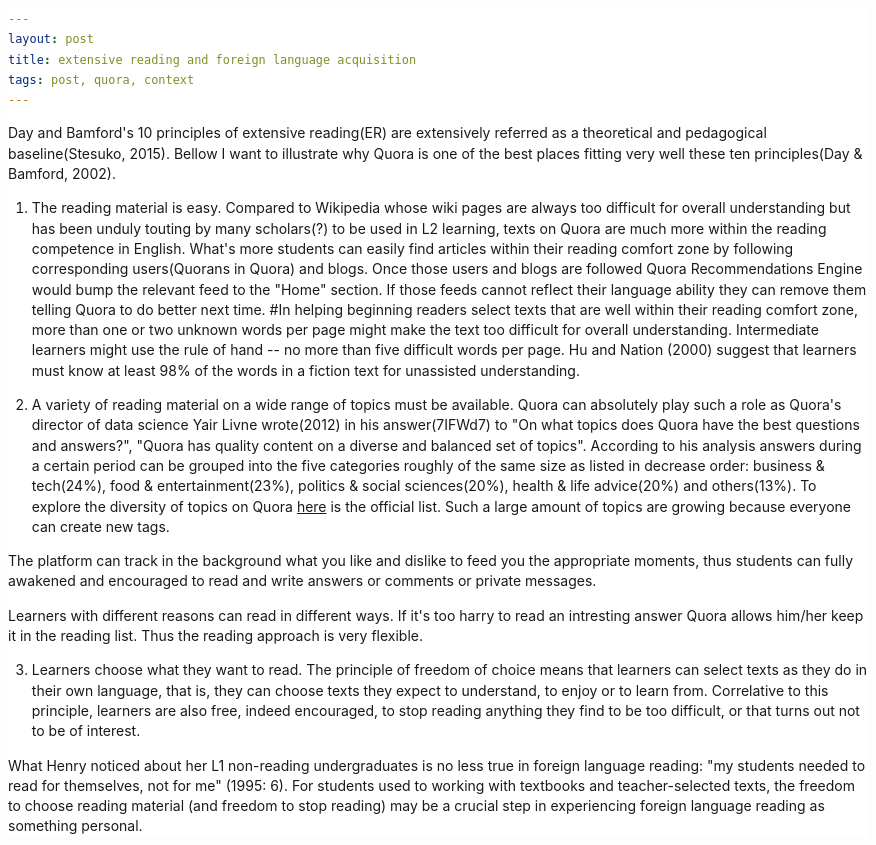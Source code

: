 ```yaml
---
layout: post
title: extensive reading and foreign language acquisition
tags: post, quora, context
---
```


Day and Bamford's 10 principles of extensive reading(ER) are extensively referred as a theoretical and pedagogical baseline(Stesuko, 2015). Bellow I want to illustrate why Quora is one of the best places fitting very well these ten principles(Day & Bamford, 2002).

1. The reading material is easy.
Compared to Wikipedia whose wiki pages are always too difficult for overall understanding but has been unduly touting by many scholars(?) to be used in L2 learning, texts on Quora are much more within the reading competence in English. What's more students can easily find articles within their reading comfort zone by following corresponding users(Quorans in Quora) and blogs. Once those users and blogs are followed Quora Recommendations Engine would bump the relevant feed to the "Home" section. If those feeds cannot reflect their language ability they can remove them telling Quora to do better next time. 
#In helping beginning readers select texts that are well within their reading comfort zone, more than one or two unknown words per page might make the text too difficult for overall understanding. Intermediate learners might use the rule of hand -- no more than five difficult words per page. Hu and Nation (2000) suggest that learners must know at least 98% of the words in a fiction text for unassisted understanding.

2. A variety of reading material on a wide range of topics must be available.
Quora can absolutely play such a role as Quora's director of data science Yair Livne wrote(2012) in his answer(7IFWd7) to "On what topics does Quora have the best questions and answers?", "Quora has quality content on a diverse and balanced set of topics". According to his analysis answers during a certain period can be grouped into the five categories roughly of the same size as listed in decrease order: business & tech(24%), food & entertainment(23%), politics & social sciences(20%), health & life advice(20%) and others(13%). To explore the diversity of topics on Quora [here](www.quora.com/sitemap) is the official list. Such a large amount of topics are growing because everyone can create new tags. 

The platform can track in the background what you like and dislike to feed you the appropriate moments, thus students can fully awakened and encouraged to read and write answers or comments or private messages. 

Learners with different reasons can read in different ways. If it's too harry to read an intresting answer Quora allows him/her keep it in the reading list. Thus the reading approach is very flexible.

3. Learners choose what they want to read.
The principle of freedom of choice means that learners can select texts as they do in their own language, that is, they can choose texts they expect to understand, to enjoy or to learn from. Correlative to this principle, learners are also free, indeed encouraged, to stop reading anything they find to be too difficult, or that turns out not to be of interest.

What Henry noticed about her L1 non-reading undergraduates is no less true in foreign language reading: "my students needed to read for themselves, not for me" (1995: 6). For students used to working with textbooks and teacher-selected texts, the freedom to choose reading material (and freedom to stop reading) may be a crucial step in experiencing foreign language reading as something personal.
